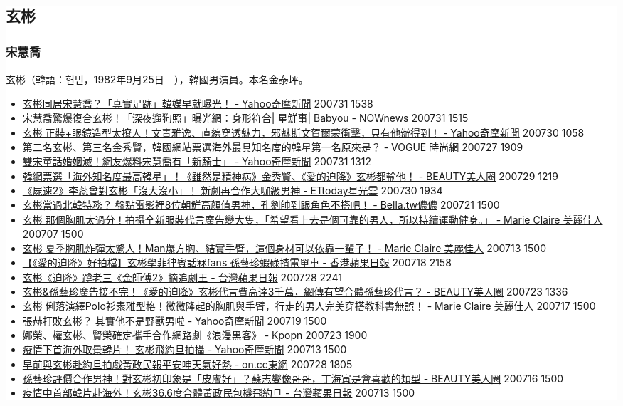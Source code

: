 ## 玄彬

### 宋慧喬

玄彬（韓語：현빈，1982年9月25日－），韓國男演員。本名金泰坪。
- [玄彬同居宋慧喬？「真實足跡」韓媒早就曝光！ - Yahoo奇摩新聞](https://tw.news.yahoo.com/%E7%8E%84%E5%BD%AC%E5%90%8C%E5%B1%85%E5%AE%8B%E6%85%A7%E5%96%AC-%E7%9C%9F%E5%AF%A6%E8%B6%B3%E8%B7%A1-%E9%9F%93%E5%AA%92%E6%97%A9%E5%B0%B1%E6%9B%9D%E5%85%89-073807644.html "玄彬同居宋慧喬？「真實足跡」韓媒早就曝光！ - Yahoo奇摩新聞") 200731 1538
- [宋慧喬驚爆復合玄彬！「深夜遛狗照」曝光網：身形符合| 星鮮事| Babyou - NOWnews](https://babyou.nownews.com/news/feature/300009093166/ "宋慧喬驚爆復合玄彬！「深夜遛狗照」曝光網：身形符合| 星鮮事| Babyou - NOWnews") 200731 1515
- [玄彬 正裝+眼鏡造型太撩人！文青雅逸、直線穿透魅力，邪魅斯文賀爾蒙衝擊，只有他辦得到！ - Yahoo奇摩新聞](https://tw.news.yahoo.com/%E7%8E%84%E5%BD%AC-%E6%AD%A3%E8%A3%9D-%E7%9C%BC%E9%8F%A1%E9%80%A0%E5%9E%8B%E5%A4%AA%E6%92%A9%E4%BA%BA-%E6%96%87%E9%9D%92%E9%9B%85%E9%80%B8-%E7%9B%B4%E7%B7%9A%E7%A9%BF%E9%80%8F%E9%AD%85%E5%8A%9B-025829386.html "玄彬 正裝+眼鏡造型太撩人！文青雅逸、直線穿透魅力，邪魅斯文賀爾蒙衝擊，只有他辦得到！ - Yahoo奇摩新聞") 200730 1058
- [第二名玄彬、第三名金秀賢，韓國網站票選海外最具知名度的韓星第一名原來是？ - VOGUE 時尚網](https://www.vogue.com.tw/entertainment/article/overseas-korean-stars-popularity "第二名玄彬、第三名金秀賢，韓國網站票選海外最具知名度的韓星第一名原來是？ - VOGUE 時尚網") 200727 1909
- [雙宋童話婚姻滅！網友爆料宋慧喬有「新騎士」 - Yahoo奇摩新聞](https://tw.news.yahoo.com/%E9%9B%99%E5%AE%8B%E7%AB%A5%E8%A9%B1%E5%A9%9A%E5%A7%BB%E6%BB%85-%E7%B6%B2%E5%8F%8B%E7%88%86%E6%96%99%E5%AE%8B%E6%85%A7%E5%96%AC%E6%9C%89-%E6%96%B0%E9%A8%8E%E5%A3%AB-050219384.html "雙宋童話婚姻滅！網友爆料宋慧喬有「新騎士」 - Yahoo奇摩新聞") 200731 1312
- [韓網票選「海外知名度最高韓星」！《雖然是精神病》金秀賢、《愛的迫降》玄彬都輸他！ - BEAUTY美人圈](https://www.beauty321.com/post/34362 "韓網票選「海外知名度最高韓星」！《雖然是精神病》金秀賢、《愛的迫降》玄彬都輸他！ - BEAUTY美人圈") 200729 1219
- [《屍速2》李蕊曾對玄彬「沒大沒小」！ 新劇再合作大咖級男神 - ETtoday星光雲](https://star.ettoday.net/news/1773245 "《屍速2》李蕊曾對玄彬「沒大沒小」！ 新劇再合作大咖級男神 - ETtoday星光雲") 200730 1934
- [玄彬當過北韓特務？ 盤點電影裡8位朝鮮高顏值男神，孔劉帥到跟角色不搭吧！ - Bella.tw儂儂](https://www.bella.tw/articles/movies&culture/25050 "玄彬當過北韓特務？ 盤點電影裡8位朝鮮高顏值男神，孔劉帥到跟角色不搭吧！ - Bella.tw儂儂") 200721 1500
- [玄彬 那個胸肌太過分！拍攝全新服裝代言廣告變大隻，「希望看上去是個可靠的男人，所以持續運動健身。」 - Marie Claire 美麗佳人](https://www.marieclaire.com.tw/entertainment/news/51002 "玄彬 那個胸肌太過分！拍攝全新服裝代言廣告變大隻，「希望看上去是個可靠的男人，所以持續運動健身。」 - Marie Claire 美麗佳人") 200707 1500
- [玄彬 夏季胸肌炸彈太驚人！Man爆方胸、結實手臂，這個身材可以依靠一輩子！ - Marie Claire 美麗佳人](https://www.marieclaire.com.tw/entertainment/news/51104 "玄彬 夏季胸肌炸彈太驚人！Man爆方胸、結實手臂，這個身材可以依靠一輩子！ - Marie Claire 美麗佳人") 200713 1500
- [【《愛的迫降》好拍檔】玄彬學菲律賓話冧fans 孫藝珍蝦碌揸電單車 - 香港蘋果日報](https://hk.sports.appledaily.com/entertainment/20200718/IYXZJAGB454TWPZ7JKGQMPOXTQ/ "【《愛的迫降》好拍檔】玄彬學菲律賓話冧fans 孫藝珍蝦碌揸電單車 - 香港蘋果日報") 200718 2158
- [玄彬《迫降》蹲老三《金師傅2》摘追劇王 - 台灣蘋果日報](https://tw.appledaily.com/entertainment/20200728/C2MUSQXIZEDFY77R77Z7YRHWTU/ "玄彬《迫降》蹲老三《金師傅2》摘追劇王 - 台灣蘋果日報") 200728 2241
- [玄彬&孫藝珍廣告接不完！《愛的迫降》玄彬代言費高達3千萬，網傳有望合體孫藝珍代言？ - BEAUTY美人圈](https://www.beauty321.com/post/34219 "玄彬&孫藝珍廣告接不完！《愛的迫降》玄彬代言費高達3千萬，網傳有望合體孫藝珍代言？ - BEAUTY美人圈") 200723 1336
- [玄彬 俐落演繹Polo衫素雅型格！微微隆起的胸肌與手臂，行走的男人完美穿搭教科書無誤！ - Marie Claire 美麗佳人](https://www.marieclaire.com.tw/entertainment/news/51216 "玄彬 俐落演繹Polo衫素雅型格！微微隆起的胸肌與手臂，行走的男人完美穿搭教科書無誤！ - Marie Claire 美麗佳人") 200717 1500
- [張赫打敗玄彬？ 其實他不是野獸男啦 - Yahoo奇摩新聞](https://tw.news.yahoo.com/%E5%BC%B5%E8%B5%AB%E6%89%93%E6%95%97%E7%8E%84%E5%BD%AC-%E5%85%B6%E5%AF%A6%E4%BB%96%E4%B8%8D%E6%98%AF%E9%87%8E%E7%8D%B8%E7%94%B7%E5%95%A6-065443191.html "張赫打敗玄彬？ 其實他不是野獸男啦 - Yahoo奇摩新聞") 200719 1500
- [娜榮、權玄彬、賢榮確定攜手合作網路劇《浪漫黑客》 - Kpopn](https://www.kpopn.com/2020/07/23/nayoung-kwon-hyun-bin-hyunyoung-confirm-for-new-web-drama "娜榮、權玄彬、賢榮確定攜手合作網路劇《浪漫黑客》 - Kpopn") 200723 1900
- [疫情下首海外取景韓片！ 玄彬飛約旦拍攝 - Yahoo奇摩新聞](https://tw.news.yahoo.com/%E7%96%AB%E6%83%85%E4%B8%8B%E9%A6%96%E6%B5%B7%E5%A4%96%E5%8F%96%E6%99%AF%E9%9F%93%E7%89%87-%E7%8E%84%E5%BD%AC%E9%A3%9B%E7%B4%84%E6%97%A6%E6%8B%8D%E6%94%9D-073023435.html "疫情下首海外取景韓片！ 玄彬飛約旦拍攝 - Yahoo奇摩新聞") 200713 1500
- [早前與玄彬赴約旦拍戲黃政民報平安呻天氣好熱 - on.cc東網](https://hk.on.cc/hk/bkn/cnt/entertainment/20200728/bkn-20200728180117209-0728_00862_001.html "早前與玄彬赴約旦拍戲黃政民報平安呻天氣好熱 - on.cc東網") 200728 1805
- [孫藝珍評價合作男神！對玄彬初印象是「皮膚好」？蘇志燮像哥哥，丁海寅是會喜歡的類型 - BEAUTY美人圈](https://www.beauty321.com/post/34062 "孫藝珍評價合作男神！對玄彬初印象是「皮膚好」？蘇志燮像哥哥，丁海寅是會喜歡的類型 - BEAUTY美人圈") 200716 1500
- [疫情中首部韓片赴海外！玄彬36.6度合體黃政民包機飛約旦 - 台灣蘋果日報](https://tw.appledaily.com/entertainment/20200713/PJQJ2FJEP3FP5SOKN6NMVK4GV4/ "疫情中首部韓片赴海外！玄彬36.6度合體黃政民包機飛約旦 - 台灣蘋果日報") 200713 1500
